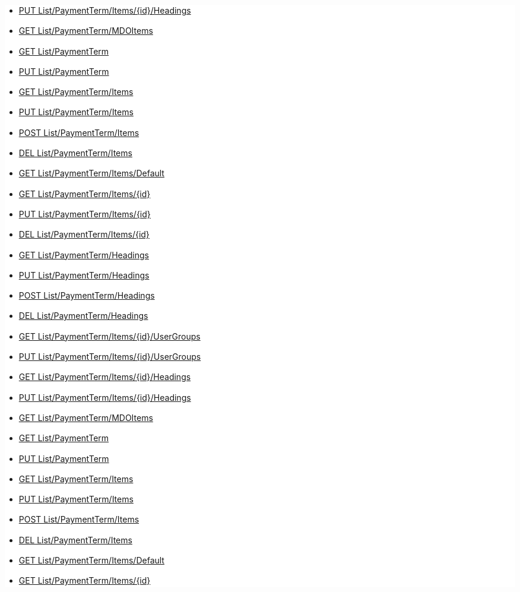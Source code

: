 * [PUT List/PaymentTerm/Items/{id}/Headings](v1PaymentTermsList_PutPaymentTermHeadingsForListItem.md)

* [GET List/PaymentTerm/MDOItems](v1PaymentTermsList_GetMDOList.md)


* [GET List/PaymentTerm](v1PaymentTermsList_GetListDefinition.md)

* [PUT List/PaymentTerm](v1PaymentTermsList_SetListDefinition.md)

* [GET List/PaymentTerm/Items](v1PaymentTermsList_GetAll.md)

* [PUT List/PaymentTerm/Items](v1PaymentTermsList_PutAllPaymentTerm.md)

* [POST List/PaymentTerm/Items](v1PaymentTermsList_PostPaymentTerm.md)

* [DEL List/PaymentTerm/Items](v1PaymentTermsList_DeleteAllPaymentTerm.md)

* [GET List/PaymentTerm/Items/Default](v1PaymentTermsList_CreateDefaultPaymentTerm.md)

* [GET List/PaymentTerm/Items/{id}](v1PaymentTermsList_GetPaymentTerm.md)

* [PUT List/PaymentTerm/Items/{id}](v1PaymentTermsList_PutPaymentTerm.md)

* [DEL List/PaymentTerm/Items/{id}](v1PaymentTermsList_DeletePaymentTerm.md)

* [GET List/PaymentTerm/Headings](v1PaymentTermsList_GetPaymentTermHeadings.md)

* [PUT List/PaymentTerm/Headings](v1PaymentTermsList_PutPaymentTermHeadings.md)

* [POST List/PaymentTerm/Headings](v1PaymentTermsList_PostPaymentTermHeading.md)

* [DEL List/PaymentTerm/Headings](v1PaymentTermsList_DeletePaymentTermHeadings.md)

* [GET List/PaymentTerm/Items/{id}/UserGroups](v1PaymentTermsList_GetPaymentTermUserGroupsForListItem.md)

* [PUT List/PaymentTerm/Items/{id}/UserGroups](v1PaymentTermsList_PutPaymentTermUserGroupsForListItem.md)

* [GET List/PaymentTerm/Items/{id}/Headings](v1PaymentTermsList_GetPaymentTermHeadingsForListItem.md)

* [PUT List/PaymentTerm/Items/{id}/Headings](v1PaymentTermsList_PutPaymentTermHeadingsForListItem.md)

* [GET List/PaymentTerm/MDOItems](v1PaymentTermsList_GetMDOList.md)


* [GET List/PaymentTerm](v1PaymentTermsList_GetListDefinition.md)

* [PUT List/PaymentTerm](v1PaymentTermsList_SetListDefinition.md)

* [GET List/PaymentTerm/Items](v1PaymentTermsList_GetAll.md)

* [PUT List/PaymentTerm/Items](v1PaymentTermsList_PutAllPaymentTerm.md)

* [POST List/PaymentTerm/Items](v1PaymentTermsList_PostPaymentTerm.md)

* [DEL List/PaymentTerm/Items](v1PaymentTermsList_DeleteAllPaymentTerm.md)

* [GET List/PaymentTerm/Items/Default](v1PaymentTermsList_CreateDefaultPaymentTerm.md)

* [GET List/PaymentTerm/Items/{id}](v1PaymentTermsList_GetPaymentTerm.md)
